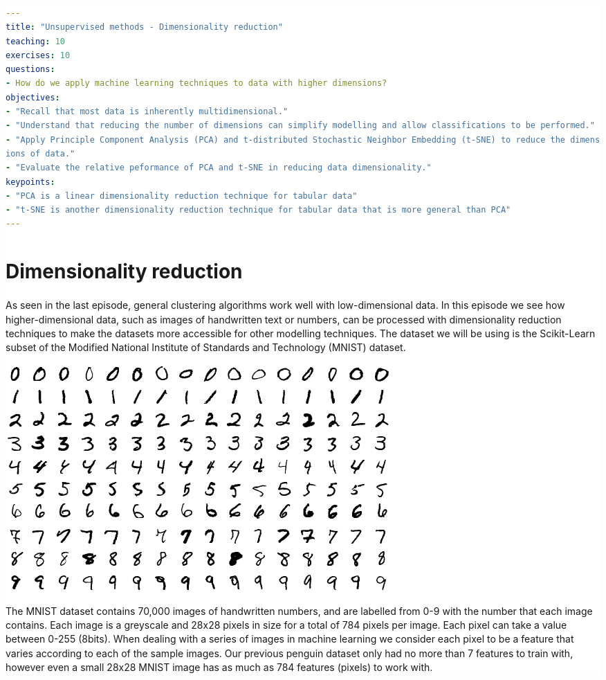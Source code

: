 ```yaml
---
title: "Unsupervised methods - Dimensionality reduction"
teaching: 10
exercises: 10
questions:
- How do we apply machine learning techniques to data with higher dimensions?
objectives:
- "Recall that most data is inherently multidimensional."
- "Understand that reducing the number of dimensions can simplify modelling and allow classifications to be performed."
- "Apply Principle Component Analysis (PCA) and t-distributed Stochastic Neighbor Embedding (t-SNE) to reduce the dimensions of data."
- "Evaluate the relative peformance of PCA and t-SNE in reducing data dimensionality."
keypoints:
- "PCA is a linear dimensionality reduction technique for tabular data"
- "t-SNE is another dimensionality reduction technique for tabular data that is more general than PCA"
---
```


# Dimensionality reduction

As seen in the last episode, general clustering algorithms work well with low-dimensional data. In this episode we see how higher-dimensional data, such as images of handwritten text or numbers, can be processed with dimensionality reduction techniques to make the datasets more accessible for other modelling techniques. The dataset we will be using is the Scikit-Learn subset of the Modified National Institute of Standards and Technology (MNIST) dataset.

![MNIST example illustrating all the classes in the dataset](../fig/MnistExamples.png)


The MNIST dataset contains 70,000 images of handwritten numbers, and are labelled from 0-9 with the number that each image contains. Each image is a greyscale and 28x28 pixels in size for a total of 784 pixels per image. Each pixel can take a value between 0-255 (8bits). When dealing with a series of images in machine learning we consider each pixel to be a feature that varies according to each of the sample images. Our previous penguin dataset only had no more than 7 features to train with, however even a small 28x28 MNIST image has as much as 784 features (pixels) to work with.
